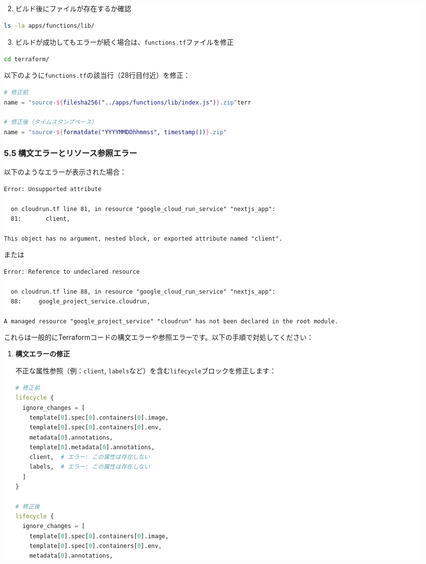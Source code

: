 2. ビルド後にファイルが存在するか確認

```bash
ls -la apps/functions/lib/
```

3. ビルドが成功してもエラーが続く場合は、`functions.tf`ファイルを修正

```bash
cd terraform/
```

以下のように`functions.tf`の該当行（28行目付近）を修正：

```terraform
# 修正前
name = "source-${filesha256("../apps/functions/lib/index.js")}.zip"terr

# 修正後（タイムスタンプベース）
name = "source-${formatdate("YYYYMMDDhhmmss", timestamp())}.zip"
```

### 5.5 構文エラーとリソース参照エラー

以下のようなエラーが表示された場合：

```
Error: Unsupported attribute

  on cloudrun.tf line 81, in resource "google_cloud_run_service" "nextjs_app":
  81:       client,

This object has no argument, nested block, or exported attribute named "client".
```

または

```
Error: Reference to undeclared resource

  on cloudrun.tf line 88, in resource "google_cloud_run_service" "nextjs_app":
  88:     google_project_service.cloudrun,

A managed resource "google_project_service" "cloudrun" has not been declared in the root module.
```

これらは一般的にTerraformコードの構文エラーや参照エラーです。以下の手順で対処してください：

1. **構文エラーの修正**

   不正な属性参照（例：`client`, `labels`など）を含む`lifecycle`ブロックを修正します：

   ```terraform
   # 修正前
   lifecycle {
     ignore_changes = [
       template[0].spec[0].containers[0].image,
       template[0].spec[0].containers[0].env,
       metadata[0].annotations,
       template[0].metadata[0].annotations,
       client,  # エラー: この属性は存在しない
       labels,  # エラー: この属性は存在しない
     ]
   }

   # 修正後
   lifecycle {
     ignore_changes = [
       template[0].spec[0].containers[0].image,
       template[0].spec[0].containers[0].env,
       metadata[0].annotations,
   ```